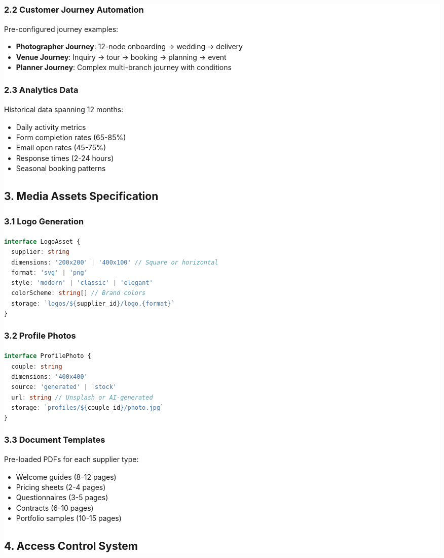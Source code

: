 ### 2.2 Customer Journey Automation

Pre-configured journey examples:
- **Photographer Journey**: 12-node onboarding → wedding → delivery
- **Venue Journey**: Inquiry → tour → booking → planning → event
- **Planner Journey**: Complex multi-branch journey with conditions

### 2.3 Analytics Data

Historical data spanning 12 months:
- Daily activity metrics
- Form completion rates (65-85%)
- Email open rates (45-75%)
- Response times (2-24 hours)
- Seasonal booking patterns

## 3. Media Assets Specification

### 3.1 Logo Generation
```typescript
interface LogoAsset {
  supplier: string
  dimensions: '200x200' | '400x100' // Square or horizontal
  format: 'svg' | 'png'
  style: 'modern' | 'classic' | 'elegant'
  colorScheme: string[] // Brand colors
  storage: `logos/${supplier_id}/logo.{format}`
}
```

### 3.2 Profile Photos
```typescript
interface ProfilePhoto {
  couple: string
  dimensions: '400x400'
  source: 'generated' | 'stock'
  url: string // Unsplash or AI-generated
  storage: `profiles/${couple_id}/photo.jpg`
}
```

### 3.3 Document Templates
Pre-loaded PDFs for each supplier type:
- Welcome guides (8-12 pages)
- Pricing sheets (2-4 pages)
- Questionnaires (3-5 pages)
- Contracts (6-10 pages)
- Portfolio samples (10-15 pages)

## 4. Access Control System
